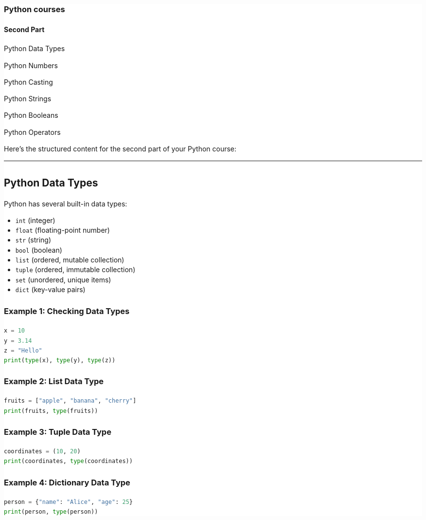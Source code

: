 
### Python courses



#### Second Part
Python Data Types

Python Numbers

Python Casting

Python Strings

Python Booleans

Python Operators

Here’s the structured content for the second part of your Python course:

---

## **Python Data Types**
Python has several built-in data types:
- `int` (integer)
- `float` (floating-point number)
- `str` (string)
- `bool` (boolean)
- `list` (ordered, mutable collection)
- `tuple` (ordered, immutable collection)
- `set` (unordered, unique items)
- `dict` (key-value pairs)

### **Example 1: Checking Data Types**
```python
x = 10
y = 3.14
z = "Hello"
print(type(x), type(y), type(z))
```

### **Example 2: List Data Type**
```python
fruits = ["apple", "banana", "cherry"]
print(fruits, type(fruits))
```

### **Example 3: Tuple Data Type**
```python
coordinates = (10, 20)
print(coordinates, type(coordinates))
```

### **Example 4: Dictionary Data Type**
```python
person = {"name": "Alice", "age": 25}
print(person, type(person))
```

